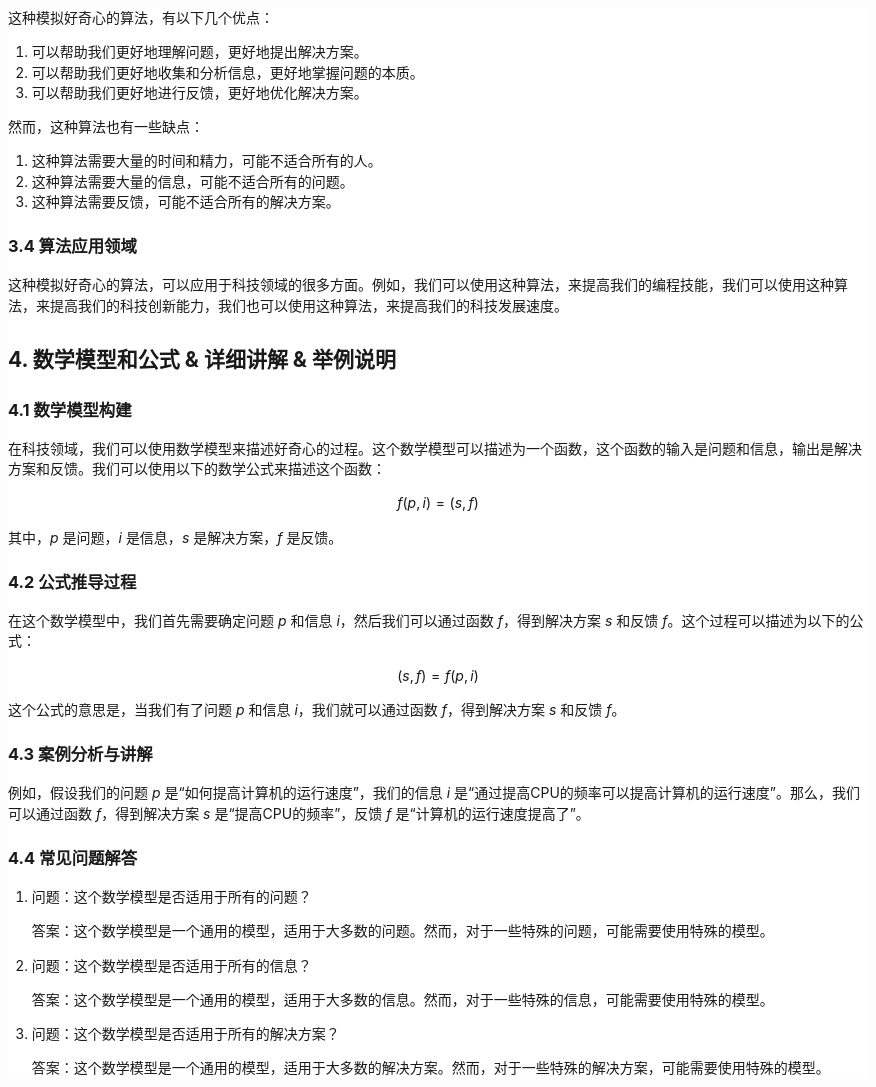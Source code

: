 这种模拟好奇心的算法，有以下几个优点：

1. 可以帮助我们更好地理解问题，更好地提出解决方案。
2. 可以帮助我们更好地收集和分析信息，更好地掌握问题的本质。
3. 可以帮助我们更好地进行反馈，更好地优化解决方案。

然而，这种算法也有一些缺点：

1. 这种算法需要大量的时间和精力，可能不适合所有的人。
2. 这种算法需要大量的信息，可能不适合所有的问题。
3. 这种算法需要反馈，可能不适合所有的解决方案。

### 3.4 算法应用领域

这种模拟好奇心的算法，可以应用于科技领域的很多方面。例如，我们可以使用这种算法，来提高我们的编程技能，我们可以使用这种算法，来提高我们的科技创新能力，我们也可以使用这种算法，来提高我们的科技发展速度。

## 4. 数学模型和公式 & 详细讲解 & 举例说明

### 4.1 数学模型构建

在科技领域，我们可以使用数学模型来描述好奇心的过程。这个数学模型可以描述为一个函数，这个函数的输入是问题和信息，输出是解决方案和反馈。我们可以使用以下的数学公式来描述这个函数：

$$
f(p, i) = (s, f)
$$

其中，$p$ 是问题，$i$ 是信息，$s$ 是解决方案，$f$ 是反馈。

### 4.2 公式推导过程

在这个数学模型中，我们首先需要确定问题 $p$ 和信息 $i$，然后我们可以通过函数 $f$，得到解决方案 $s$ 和反馈 $f$。这个过程可以描述为以下的公式：

$$
(s, f) = f(p, i)
$$

这个公式的意思是，当我们有了问题 $p$ 和信息 $i$，我们就可以通过函数 $f$，得到解决方案 $s$ 和反馈 $f$。

### 4.3 案例分析与讲解

例如，假设我们的问题 $p$ 是“如何提高计算机的运行速度”，我们的信息 $i$ 是“通过提高CPU的频率可以提高计算机的运行速度”。那么，我们可以通过函数 $f$，得到解决方案 $s$ 是“提高CPU的频率”，反馈 $f$ 是“计算机的运行速度提高了”。

### 4.4 常见问题解答

1. 问题：这个数学模型是否适用于所有的问题？

   答案：这个数学模型是一个通用的模型，适用于大多数的问题。然而，对于一些特殊的问题，可能需要使用特殊的模型。

2. 问题：这个数学模型是否适用于所有的信息？

   答案：这个数学模型是一个通用的模型，适用于大多数的信息。然而，对于一些特殊的信息，可能需要使用特殊的模型。

3. 问题：这个数学模型是否适用于所有的解决方案？

   答案：这个数学模型是一个通用的模型，适用于大多数的解决方案。然而，对于一些特殊的解决方案，可能需要使用特殊的模型。
